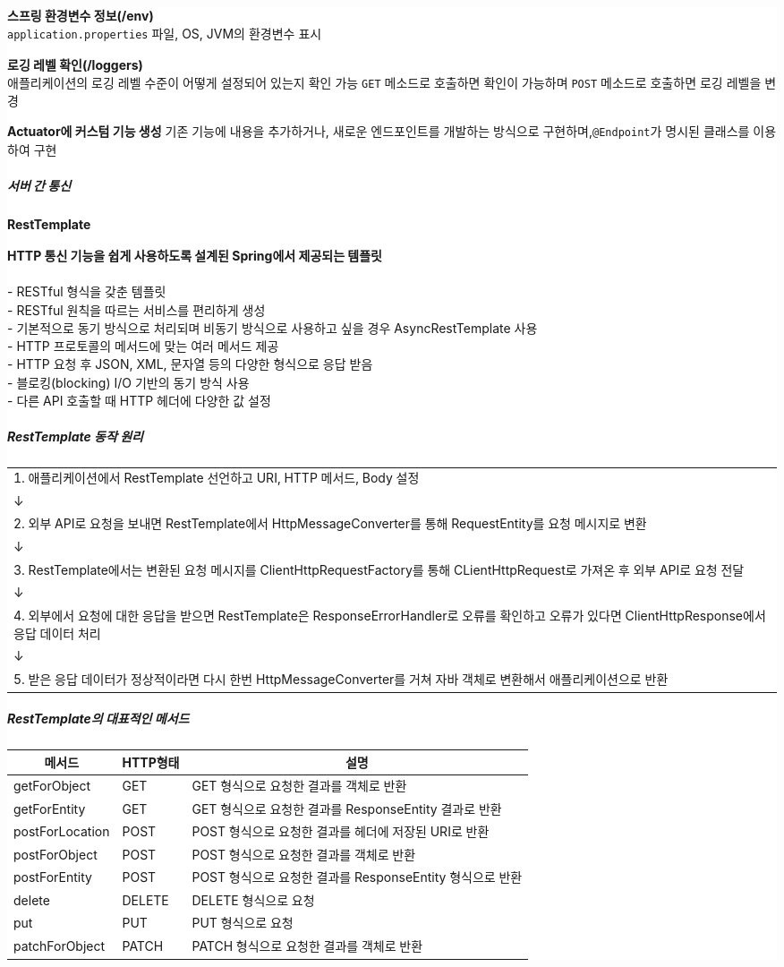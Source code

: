 **스프링 환경변수 정보(/env)**<br>
`application.properties` 파일, OS, JVM의 환경변수 표시


**로깅 레벨 확인(/loggers)**<br>
애플리케이션의 로깅 레벨 수준이 어떻게 설정되어 있는지 확인 가능
`GET` 메소드로 호출하면 확인이 가능하며 `POST` 메소드로 호출하면 로깅 레벨을 변경


**Actuator에 커스텀 기능 생성**
기존 기능에 내용을 추가하거나, 새로운 엔드포인트를 개발하는 방식으로 구현하며,`@Endpoint`가 명시된 클래스를 이용하여 구현


##### 서버 간 통신

**RestTemplate**
<div class="content-box">
<b>HTTP 통신 기능을 쉽게 사용하도록 설계된 Spring에서 제공되는 템플릿</b><br><br>
- RESTful 형식을 갖춘 템플릿<br>
- RESTful 원칙을 따르는 서비스를 편리하게 생성<br>
- 기본적으로 동기 방식으로 처리되며 비동기 방식으로 사용하고 싶을 경우 AsyncRestTemplate 사용<br>
- HTTP 프로토콜의 메서드에 맞는 여러 메서드 제공<br>
- HTTP 요청 후 JSON, XML, 문자열 등의 다양한 형식으로 응답 받음<br>
- 블로킹(blocking) I/O 기반의 동기 방식 사용<br>
- 다른 API 호출할 때 HTTP 헤더에 다양한 값 설정<br>
</div>

##### RestTemplate 동작 원리
||
|-|
|1. 애플리케이션에서 RestTemplate 선언하고 URI, HTTP 메서드, Body 설정|
|↓|
|2. 외부 API로 요청을 보내면 RestTemplate에서 HttpMessageConverter를 통해 RequestEntity를 요청 메시지로 변환|
|↓|
|3. RestTemplate에서는 변환된 요청 메시지를 ClientHttpRequestFactory를 통해 CLientHttpRequest로 가져온 후 외부 API로 요청 전달|
|↓|
|4. 외부에서 요청에 대한 응답을 받으면 RestTemplate은 ResponseErrorHandler로 오류를 확인하고 오류가 있다면 ClientHttpResponse에서 응답 데이터 처리|
|↓|
|5. 받은 응답 데이터가 정상적이라면 다시 한번 HttpMessageConverter를 거쳐 자바 객체로 변환해서 애플리케이션으로 반환|

##### RestTemplate의 대표적인 메서드
|메서드	|HTTP형태|설명|
|-|-|-|
|getForObject|	GET|GET 형식으로 요청한 결과를 객체로 반환|
|getForEntity|	GET	|GET 형식으로 요청한 결과를 ResponseEntity 결과로 반환|
|postForLocation|	POST|	POST 형식으로 요청한 결과를 헤더에 저장된 URI로 반환|
|postForObject|	POST	|POST 형식으로 요청한 결과를 객체로 반환
|postForEntity|	POST	|POST 형식으로 요청한 결과를 ResponseEntity 형식으로 반환
|delete|	DELETE	|DELETE 형식으로 요청|
|put|	PUT|	PUT 형식으로 요청|
|patchForObject	|PATCH|	PATCH 형식으로 요청한 결과를 객체로 반환|